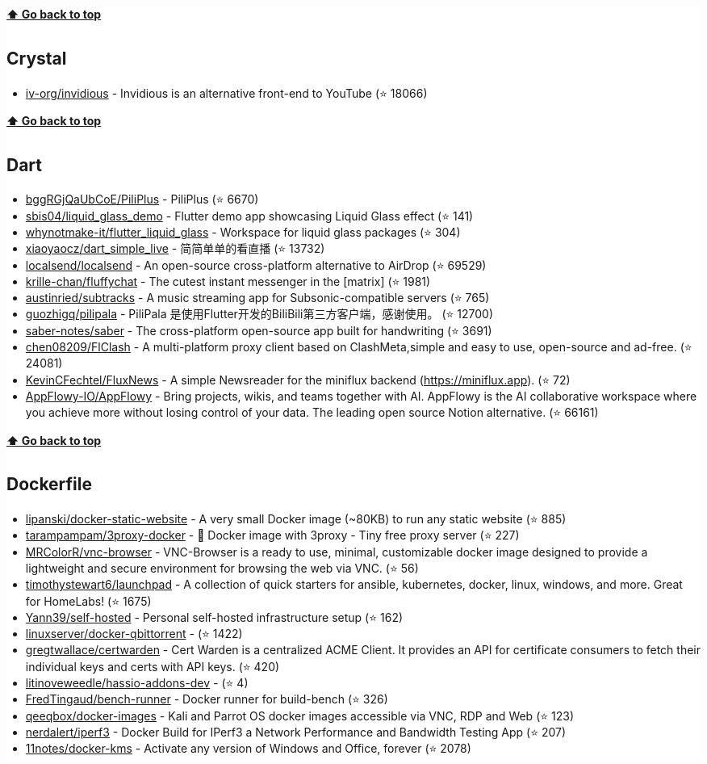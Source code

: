 **[⬆️ Go back to top](#contents)**

## Crystal 

- [iv-org/invidious](https://github.com/iv-org/invidious) - Invidious is an alternative front-end to YouTube (⭐️ 18066)

**[⬆️ Go back to top](#contents)**

## Dart 

- [bggRGjQaUbCoE/PiliPlus](https://github.com/bggRGjQaUbCoE/PiliPlus) - PiliPlus (⭐️ 6670)
- [sbis04/liquid_glass_demo](https://github.com/sbis04/liquid_glass_demo) - Flutter demo app showcasing Liquid Glass effect (⭐️ 141)
- [whynotmake-it/flutter_liquid_glass](https://github.com/whynotmake-it/flutter_liquid_glass) - Workspace for liquid glass packages (⭐️ 304)
- [xiaoyaocz/dart_simple_live](https://github.com/xiaoyaocz/dart_simple_live) - 简简单单的看直播 (⭐️ 13732)
- [localsend/localsend](https://github.com/localsend/localsend) - An open-source cross-platform alternative to AirDrop (⭐️ 69529)
- [krille-chan/fluffychat](https://github.com/krille-chan/fluffychat) - The cutest instant messenger in the [matrix] (⭐️ 1981)
- [austinried/subtracks](https://github.com/austinried/subtracks) - A music streaming app for Subsonic-compatible servers (⭐️ 765)
- [guozhigq/pilipala](https://github.com/guozhigq/pilipala) - PiliPala 是使用Flutter开发的BiliBili第三方客户端，感谢使用。 (⭐️ 12700)
- [saber-notes/saber](https://github.com/saber-notes/saber) - The cross-platform open-source app built for handwriting (⭐️ 3691)
- [chen08209/FlClash](https://github.com/chen08209/FlClash) - A multi-platform proxy client based on ClashMeta,simple and easy to use, open-source and ad-free. (⭐️ 24081)
- [KevinCFechtel/FluxNews](https://github.com/KevinCFechtel/FluxNews) - A simple Newsreader for the miniflux backend (https://miniflux.app). (⭐️ 72)
- [AppFlowy-IO/AppFlowy](https://github.com/AppFlowy-IO/AppFlowy) - Bring projects, wikis, and teams together with AI. AppFlowy is the AI collaborative workspace where you achieve more without losing control of your data. The leading open source Notion alternative. (⭐️ 66161)

**[⬆️ Go back to top](#contents)**

## Dockerfile 

- [lipanski/docker-static-website](https://github.com/lipanski/docker-static-website) - A very small Docker image (~80KB) to run any static website (⭐️ 885)
- [tarampampam/3proxy-docker](https://github.com/tarampampam/3proxy-docker) - 🥷 Docker image with 3proxy - Tiny free proxy server (⭐️ 227)
- [MRColorR/vnc-browser](https://github.com/MRColorR/vnc-browser) - VNC-Browser is a ready to use, minimal, customizable docker image designed to provide a lightweight and secure environment for browsing the web via VNC. (⭐️ 56)
- [timothystewart6/launchpad](https://github.com/timothystewart6/launchpad) - A collection of quick starters for ansible, kubernetes, docker, linux, windows, and more.  Great for HomeLabs! (⭐️ 1675)
- [Yann39/self-hosted](https://github.com/Yann39/self-hosted) - Personal self-hosted infrastructure setup (⭐️ 162)
- [linuxserver/docker-qbittorrent](https://github.com/linuxserver/docker-qbittorrent) -  (⭐️ 1422)
- [gregtwallace/certwarden](https://github.com/gregtwallace/certwarden) - Cert Warden is a centralized ACME Client. It provides an API for certificate consumers to fetch their individual keys and certs with API keys. (⭐️ 420)
- [litinoveweedle/hassio-addons-dev](https://github.com/litinoveweedle/hassio-addons-dev) -  (⭐️ 4)
- [FredTingaud/bench-runner](https://github.com/FredTingaud/bench-runner) - Docker runner for build-bench (⭐️ 326)
- [qeeqbox/docker-images](https://github.com/qeeqbox/docker-images) - Kali and Parrot OS docker images accessible via VNC, RDP and Web (⭐️ 123)
- [nerdalert/iperf3](https://github.com/nerdalert/iperf3) - Docker Build for IPerf3 a Network Performance and Bandwidth Testing App (⭐️ 207)
- [11notes/docker-kms](https://github.com/11notes/docker-kms) - Activate any version of Windows and Office, forever (⭐️ 2078)